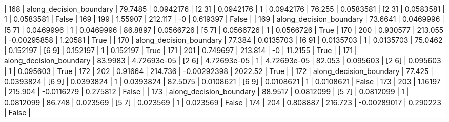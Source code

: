 | 168 | along_decision_boundary |     79.7485 | 0.0942176   | [2 3]    |   0.0942176   |      1 | 0.0942176   |      76.255  | 0.0583581   | [2 3]     |    0.0583581   |       1 | 0.0583581   | False     |    169 |             199 |                1.55907  |              212.117   | -0          |     0.619397    | False           |
| 169 | along_decision_boundary |     73.6641 | 0.0469996   | [5 7]    |   0.0469996   |      1 | 0.0469996   |      86.8897 | 0.0566726   | [5 7]     |    0.0566726   |       1 | 0.0566726   | True      |    170 |             200 |                0.930577 |              213.055   | -0.00295858 |     1.20581     | True            |
| 170 | along_decision_boundary |     77.384  | 0.0135703   | [6 9]    |   0.0135703   |      1 | 0.0135703   |      75.0462 | 0.152197    | [6 9]     |    0.152197    |       1 | 0.152197    | True      |    171 |             201 |                0.749697 |              213.814   | -0          |    11.2155      | True            |
| 171 | along_decision_boundary |     83.9983 | 4.72693e-05 | [2 6]    |   4.72693e-05 |      1 | 4.72693e-05 |      82.053  | 0.095603    | [2 6]     |    0.095603    |       1 | 0.095603    | True      |    172 |             202 |                0.91664  |              214.736   | -0.00292398 |  2022.52        | True            |
| 172 | along_decision_boundary |     77.425  | 0.0393824   | [6 9]    |   0.0393824   |      1 | 0.0393824   |      82.5075 | 0.0108621   | [6 9]     |    0.0108621   |       1 | 0.0108621   | False     |    173 |             203 |                1.16197  |              215.904   | -0.0116279  |     0.275812    | False           |
| 173 | along_decision_boundary |     88.9517 | 0.0812099   | [5 7]    |   0.0812099   |      1 | 0.0812099   |      86.748  | 0.023569    | [5 7]     |    0.023569    |       1 | 0.023569    | False     |    174 |             204 |                0.808887 |              216.723   | -0.00289017 |     0.290223    | False           |